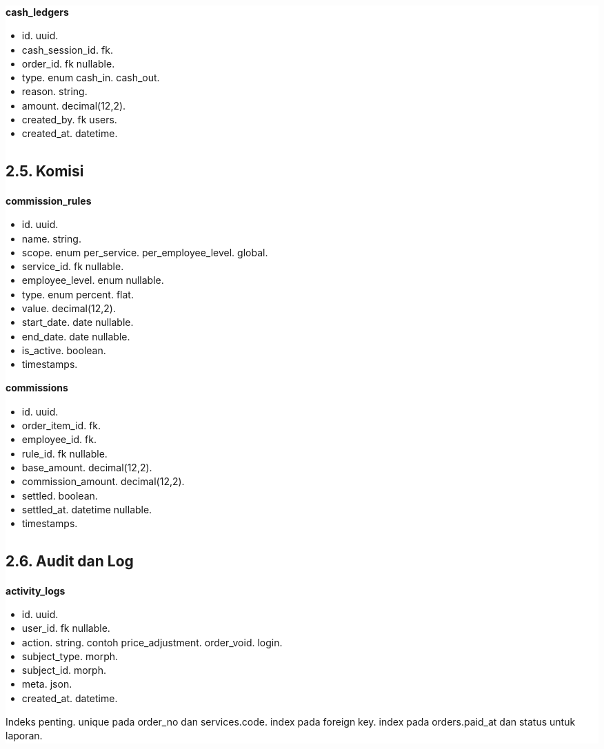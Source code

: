 **cash_ledgers**

* id. uuid.
* cash_session_id. fk.
* order_id. fk nullable.
* type. enum cash_in. cash_out.
* reason. string.
* amount. decimal(12,2).
* created_by. fk users.
* created_at. datetime.

## 2.5. Komisi

**commission_rules**

* id. uuid.
* name. string.
* scope. enum per_service. per_employee_level. global.
* service_id. fk nullable.
* employee_level. enum nullable.
* type. enum percent. flat.
* value. decimal(12,2).
* start_date. date nullable.
* end_date. date nullable.
* is_active. boolean.
* timestamps.

**commissions**

* id. uuid.
* order_item_id. fk.
* employee_id. fk.
* rule_id. fk nullable.
* base_amount. decimal(12,2).
* commission_amount. decimal(12,2).
* settled. boolean.
* settled_at. datetime nullable.
* timestamps.

## 2.6. Audit dan Log

**activity_logs**

* id. uuid.
* user_id. fk nullable.
* action. string. contoh price_adjustment. order_void. login.
* subject_type. morph.
* subject_id. morph.
* meta. json.
* created_at. datetime.

Indeks penting. unique pada order_no dan services.code. index pada foreign key. index pada orders.paid_at dan status untuk laporan.
